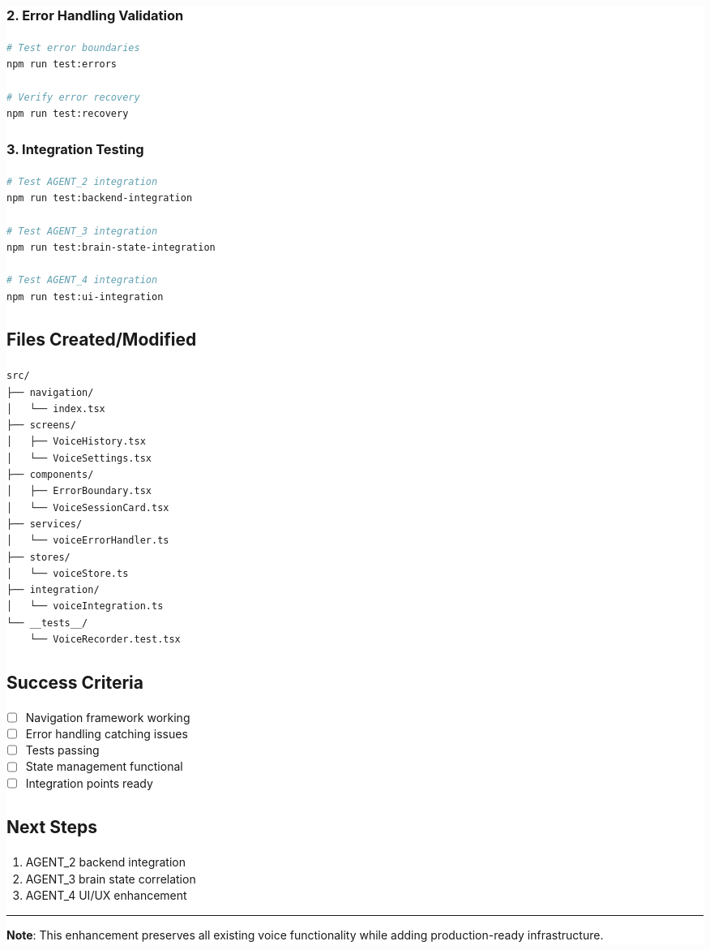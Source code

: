 ### 2. Error Handling Validation
```bash
# Test error boundaries
npm run test:errors

# Verify error recovery
npm run test:recovery
```

### 3. Integration Testing
```bash
# Test AGENT_2 integration
npm run test:backend-integration

# Test AGENT_3 integration
npm run test:brain-state-integration

# Test AGENT_4 integration
npm run test:ui-integration
```

## Files Created/Modified
```
src/
├── navigation/
│   └── index.tsx
├── screens/
│   ├── VoiceHistory.tsx
│   └── VoiceSettings.tsx
├── components/
│   ├── ErrorBoundary.tsx
│   └── VoiceSessionCard.tsx
├── services/
│   └── voiceErrorHandler.ts
├── stores/
│   └── voiceStore.ts
├── integration/
│   └── voiceIntegration.ts
└── __tests__/
    └── VoiceRecorder.test.tsx
```

## Success Criteria
- [ ] Navigation framework working
- [ ] Error handling catching issues
- [ ] Tests passing
- [ ] State management functional
- [ ] Integration points ready

## Next Steps
1. AGENT_2 backend integration
2. AGENT_3 brain state correlation
3. AGENT_4 UI/UX enhancement

---
**Note**: This enhancement preserves all existing voice functionality while adding production-ready infrastructure.